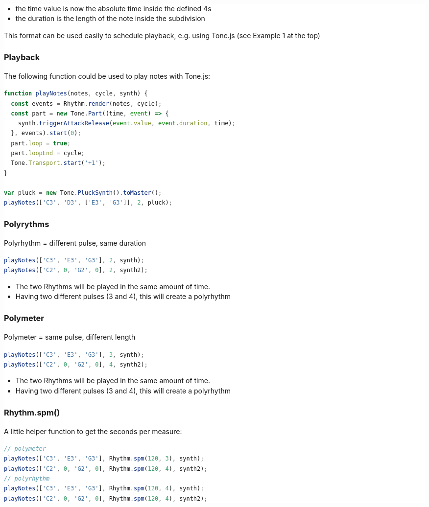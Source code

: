 - the time value is now the absolute time inside the defined 4s
- the duration is the length of the note inside the subdivision

This format can be used easily to schedule playback, e.g. using Tone.js (see Example 1 at the top)







### Playback

The following function could be used to play notes with Tone.js:

```js
function playNotes(notes, cycle, synth) {
  const events = Rhythm.render(notes, cycle);
  const part = new Tone.Part((time, event) => {
    synth.triggerAttackRelease(event.value, event.duration, time);
  }, events).start(0);
  part.loop = true;
  part.loopEnd = cycle;
  Tone.Transport.start('+1');
}

var pluck = new Tone.PluckSynth().toMaster();
playNotes(['C3', 'D3', ['E3', 'G3']], 2, pluck);
```

### Polyrythms

Polyrhythm = different pulse, same duration

```js
playNotes(['C3', 'E3', 'G3'], 2, synth);
playNotes(['C2', 0, 'G2', 0], 2, synth2);
```

- The two Rhythms will be played in the same amount of time.
- Having two different pulses (3 and 4), this will create a polyrhythm

### Polymeter

Polymeter = same pulse, different length

```js
playNotes(['C3', 'E3', 'G3'], 3, synth);
playNotes(['C2', 0, 'G2', 0], 4, synth2);
```

- The two Rhythms will be played in the same amount of time.
- Having two different pulses (3 and 4), this will create a polyrhythm

### Rhythm.spm()

A little helper function to get the seconds per measure:

```js
// polymeter
playNotes(['C3', 'E3', 'G3'], Rhythm.spm(120, 3), synth);
playNotes(['C2', 0, 'G2', 0], Rhythm.spm(120, 4), synth2);
// polyrhythm
playNotes(['C3', 'E3', 'G3'], Rhythm.spm(120, 4), synth);
playNotes(['C2', 0, 'G2', 0], Rhythm.spm(120, 4), synth2);
```
